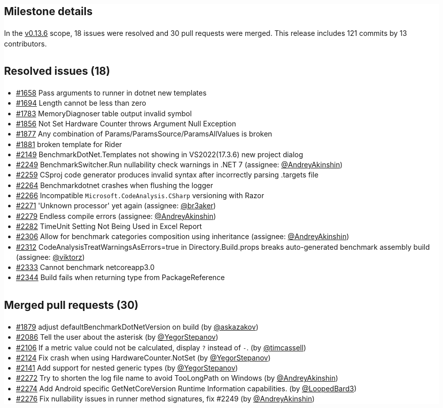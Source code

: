 ## Milestone details

In the [v0.13.6](https://github.com/dotnet/BenchmarkDotNet/issues?q=milestone:v0.13.6) scope, 
18 issues were resolved and 30 pull requests were merged.
This release includes 121 commits by 13 contributors.

## Resolved issues (18)

* [#1658](https://github.com/dotnet/BenchmarkDotNet/issues/1658) Pass arguments to runner in dotnet new templates
* [#1694](https://github.com/dotnet/BenchmarkDotNet/issues/1694) Length cannot be less than zero
* [#1783](https://github.com/dotnet/BenchmarkDotNet/issues/1783) MemoryDiagnoser table output invalid symbol
* [#1856](https://github.com/dotnet/BenchmarkDotNet/issues/1856) Not Set Hardware Counter throws Argument Null Exception
* [#1877](https://github.com/dotnet/BenchmarkDotNet/issues/1877) Any combination of Params/ParamsSource/ParamsAllValues is broken
* [#1881](https://github.com/dotnet/BenchmarkDotNet/issues/1881) broken template for Rider
* [#2149](https://github.com/dotnet/BenchmarkDotNet/issues/2149) BenchmarkDotNet.Templates not showing in VS2022(17.3.6) new project dialog
* [#2249](https://github.com/dotnet/BenchmarkDotNet/issues/2249) BenchmarkSwitcher.Run nullability check warnings in .NET 7 (assignee: [@AndreyAkinshin](https://github.com/AndreyAkinshin))
* [#2259](https://github.com/dotnet/BenchmarkDotNet/issues/2259) CSproj code generator produces invalid syntax after incorrectly parsing .targets file
* [#2264](https://github.com/dotnet/BenchmarkDotNet/issues/2264) Benchmarkdotnet crashes when flushing the logger
* [#2266](https://github.com/dotnet/BenchmarkDotNet/issues/2266) Incompatible `Microsoft.CodeAnalysis.CSharp` versioning with Razor
* [#2271](https://github.com/dotnet/BenchmarkDotNet/issues/2271) 'Unknown processor' yet again (assignee: [@br3aker](https://github.com/br3aker))
* [#2279](https://github.com/dotnet/BenchmarkDotNet/issues/2279) Endless compile errors (assignee: [@AndreyAkinshin](https://github.com/AndreyAkinshin))
* [#2282](https://github.com/dotnet/BenchmarkDotNet/issues/2282) TimeUnit Setting Not Being Used in Excel Report
* [#2306](https://github.com/dotnet/BenchmarkDotNet/issues/2306) Allow for benchmark categories composition using inheritance (assignee: [@AndreyAkinshin](https://github.com/AndreyAkinshin))
* [#2312](https://github.com/dotnet/BenchmarkDotNet/issues/2312) CodeAnalysisTreatWarningsAsErrors=true in Directory.Build.props breaks auto-generated benchmark assembly build (assignee: [@viktorz](https://github.com/viktorz))
* [#2333](https://github.com/dotnet/BenchmarkDotNet/issues/2333) Cannot benchmark netcoreapp3.0
* [#2344](https://github.com/dotnet/BenchmarkDotNet/issues/2344) Build fails when returning type from PackageReference

## Merged pull requests (30)

* [#1879](https://github.com/dotnet/BenchmarkDotNet/pull/1879) adjust defaultBenchmarkDotNetVersion on build (by [@askazakov](https://github.com/askazakov))
* [#2086](https://github.com/dotnet/BenchmarkDotNet/pull/2086) Tell the user about the asterisk (by [@YegorStepanov](https://github.com/YegorStepanov))
* [#2106](https://github.com/dotnet/BenchmarkDotNet/pull/2106) If a metric value could not be calculated, display `?` instead of `-`. (by [@timcassell](https://github.com/timcassell))
* [#2124](https://github.com/dotnet/BenchmarkDotNet/pull/2124) Fix crash when using HardwareCounter.NotSet (by [@YegorStepanov](https://github.com/YegorStepanov))
* [#2141](https://github.com/dotnet/BenchmarkDotNet/pull/2141) Add support for nested generic types (by [@YegorStepanov](https://github.com/YegorStepanov))
* [#2272](https://github.com/dotnet/BenchmarkDotNet/pull/2272) Try to shorten the log file name to avoid TooLongPath on Windows (by [@AndreyAkinshin](https://github.com/AndreyAkinshin))
* [#2274](https://github.com/dotnet/BenchmarkDotNet/pull/2274) Add Android specific GetNetCoreVersion Runtime Information capabilities. (by [@LoopedBard3](https://github.com/LoopedBard3))
* [#2276](https://github.com/dotnet/BenchmarkDotNet/pull/2276) Fix nullability issues in runner method signatures, fix #2249 (by [@AndreyAkinshin](https://github.com/AndreyAkinshin))